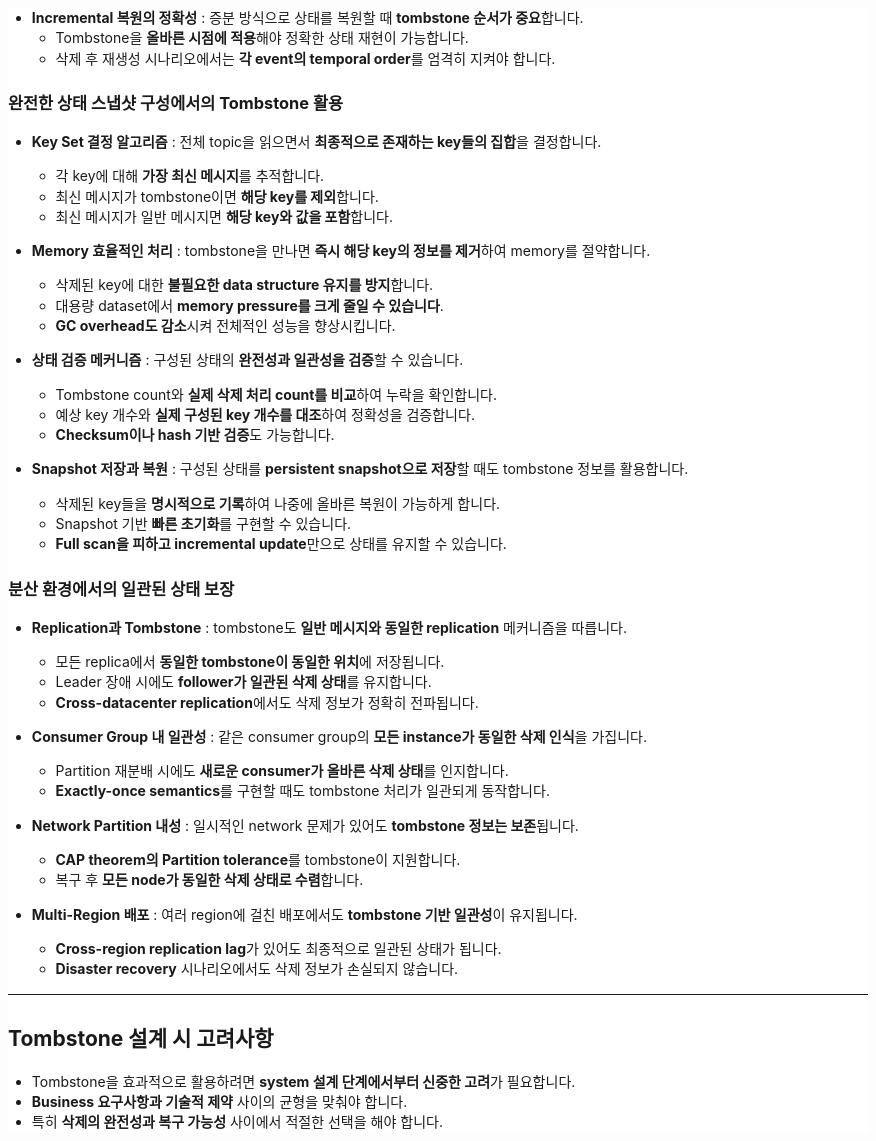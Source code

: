- **Incremental 복원의 정확성** : 증분 방식으로 상태를 복원할 때 **tombstone 순서가 중요**합니다.
    - Tombstone을 **올바른 시점에 적용**해야 정확한 상태 재현이 가능합니다.
    - 삭제 후 재생성 시나리오에서는 **각 event의 temporal order**를 엄격히 지켜야 합니다.


### 완전한 상태 스냅샷 구성에서의 Tombstone 활용

- **Key Set 결정 알고리즘** : 전체 topic을 읽으면서 **최종적으로 존재하는 key들의 집합**을 결정합니다.
    - 각 key에 대해 **가장 최신 메시지**를 추적합니다.
    - 최신 메시지가 tombstone이면 **해당 key를 제외**합니다.
    - 최신 메시지가 일반 메시지면 **해당 key와 값을 포함**합니다.

- **Memory 효율적인 처리** : tombstone을 만나면 **즉시 해당 key의 정보를 제거**하여 memory를 절약합니다.
    - 삭제된 key에 대한 **불필요한 data structure 유지를 방지**합니다.
    - 대용량 dataset에서 **memory pressure를 크게 줄일 수 있습니다**.
    - **GC overhead도 감소**시켜 전체적인 성능을 향상시킵니다.

- **상태 검증 메커니즘** : 구성된 상태의 **완전성과 일관성을 검증**할 수 있습니다.
    - Tombstone count와 **실제 삭제 처리 count를 비교**하여 누락을 확인합니다.
    - 예상 key 개수와 **실제 구성된 key 개수를 대조**하여 정확성을 검증합니다.
    - **Checksum이나 hash 기반 검증**도 가능합니다.

- **Snapshot 저장과 복원** : 구성된 상태를 **persistent snapshot으로 저장**할 때도 tombstone 정보를 활용합니다.
    - 삭제된 key들을 **명시적으로 기록**하여 나중에 올바른 복원이 가능하게 합니다.
    - Snapshot 기반 **빠른 초기화**를 구현할 수 있습니다.
    - **Full scan을 피하고 incremental update**만으로 상태를 유지할 수 있습니다.


### 분산 환경에서의 일관된 상태 보장

- **Replication과 Tombstone** : tombstone도 **일반 메시지와 동일한 replication** 메커니즘을 따릅니다.
    - 모든 replica에서 **동일한 tombstone이 동일한 위치**에 저장됩니다.
    - Leader 장애 시에도 **follower가 일관된 삭제 상태**를 유지합니다.
    - **Cross-datacenter replication**에서도 삭제 정보가 정확히 전파됩니다.

- **Consumer Group 내 일관성** : 같은 consumer group의 **모든 instance가 동일한 삭제 인식**을 가집니다.
    - Partition 재분배 시에도 **새로운 consumer가 올바른 삭제 상태**를 인지합니다.
    - **Exactly-once semantics**를 구현할 때도 tombstone 처리가 일관되게 동작합니다.

- **Network Partition 내성** : 일시적인 network 문제가 있어도 **tombstone 정보는 보존**됩니다.
    - **CAP theorem의 Partition tolerance**를 tombstone이 지원합니다.
    - 복구 후 **모든 node가 동일한 삭제 상태로 수렴**합니다.

- **Multi-Region 배포** : 여러 region에 걸친 배포에서도 **tombstone 기반 일관성**이 유지됩니다.
    - **Cross-region replication lag**가 있어도 최종적으로 일관된 상태가 됩니다.
    - **Disaster recovery** 시나리오에서도 삭제 정보가 손실되지 않습니다.


---


## Tombstone 설계 시 고려사항

- Tombstone을 효과적으로 활용하려면 **system 설계 단계에서부터 신중한 고려**가 필요합니다.
- **Business 요구사항과 기술적 제약** 사이의 균형을 맞춰야 합니다.
- 특히 **삭제의 완전성과 복구 가능성** 사이에서 적절한 선택을 해야 합니다.
